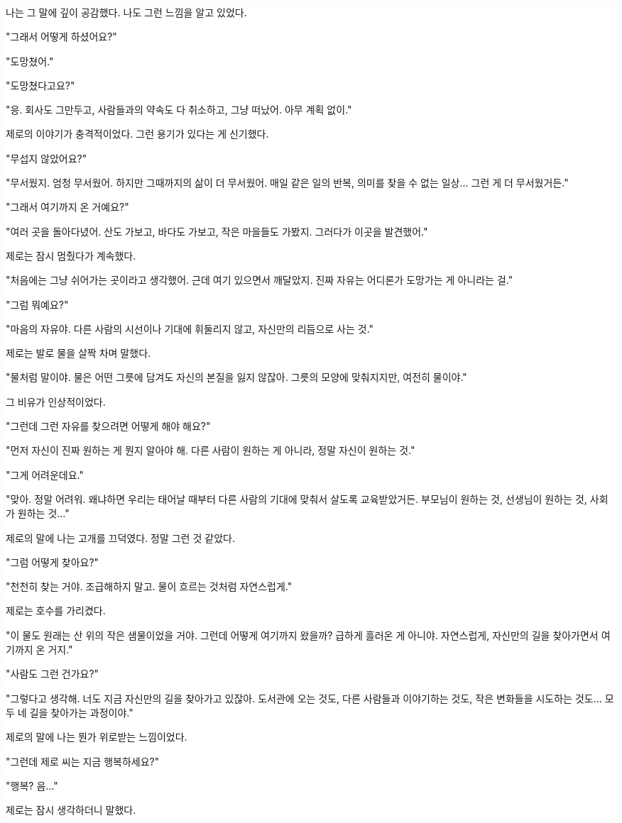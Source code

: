 나는 그 말에 깊이 공감했다. 나도 그런 느낌을 알고 있었다.

"그래서 어떻게 하셨어요?"

"도망쳤어."

"도망쳤다고요?"

"응. 회사도 그만두고, 사람들과의 약속도 다 취소하고, 그냥 떠났어. 아무 계획 없이."

제로의 이야기가 충격적이었다. 그런 용기가 있다는 게 신기했다.

"무섭지 않았어요?"

"무서웠지. 엄청 무서웠어. 하지만 그때까지의 삶이 더 무서웠어. 매일 같은 일의 반복, 의미를 찾을 수 없는 일상... 그런 게 더 무서웠거든."

"그래서 여기까지 온 거예요?"

"여러 곳을 돌아다녔어. 산도 가보고, 바다도 가보고, 작은 마을들도 가봤지. 그러다가 이곳을 발견했어."

제로는 잠시 멈췄다가 계속했다.

"처음에는 그냥 쉬어가는 곳이라고 생각했어. 근데 여기 있으면서 깨달았지. 진짜 자유는 어디론가 도망가는 게 아니라는 걸."

"그럼 뭐예요?"

"마음의 자유야. 다른 사람의 시선이나 기대에 휘둘리지 않고, 자신만의 리듬으로 사는 것."

제로는 발로 물을 살짝 차며 말했다.

"물처럼 말이야. 물은 어떤 그릇에 담겨도 자신의 본질을 잃지 않잖아. 그릇의 모양에 맞춰지지만, 여전히 물이야."

그 비유가 인상적이었다.

"그런데 그런 자유를 찾으려면 어떻게 해야 해요?"

"먼저 자신이 진짜 원하는 게 뭔지 알아야 해. 다른 사람이 원하는 게 아니라, 정말 자신이 원하는 것."

"그게 어려운데요."

"맞아. 정말 어려워. 왜냐하면 우리는 태어날 때부터 다른 사람의 기대에 맞춰서 살도록 교육받았거든. 부모님이 원하는 것, 선생님이 원하는 것, 사회가 원하는 것..."

제로의 말에 나는 고개를 끄덕였다. 정말 그런 것 같았다.

"그럼 어떻게 찾아요?"

"천천히 찾는 거야. 조급해하지 말고. 물이 흐르는 것처럼 자연스럽게."

제로는 호수를 가리켰다.

"이 물도 원래는 산 위의 작은 샘물이었을 거야. 그런데 어떻게 여기까지 왔을까? 급하게 흘러온 게 아니야. 자연스럽게, 자신만의 길을 찾아가면서 여기까지 온 거지."

"사람도 그런 건가요?"

"그렇다고 생각해. 너도 지금 자신만의 길을 찾아가고 있잖아. 도서관에 오는 것도, 다른 사람들과 이야기하는 것도, 작은 변화들을 시도하는 것도... 모두 네 길을 찾아가는 과정이야."

제로의 말에 나는 뭔가 위로받는 느낌이었다.

"그런데 제로 씨는 지금 행복하세요?"

"행복? 음..."

제로는 잠시 생각하더니 말했다.

